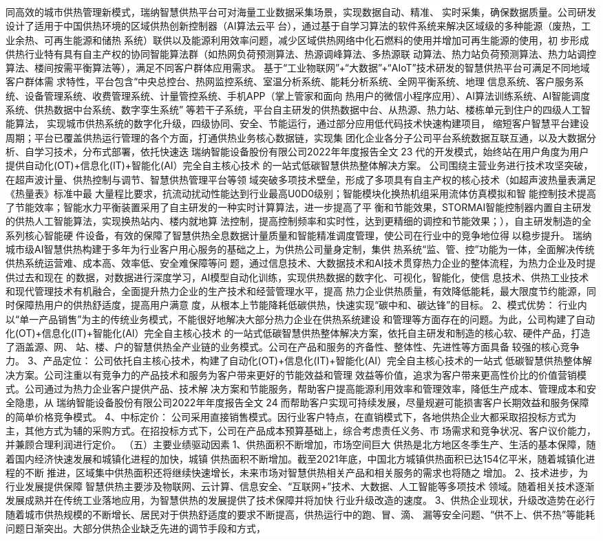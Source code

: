 同高效的城市供热管理新模式，瑞纳智慧供热平台可对海量工业数据采集场景，实现数据自动、精准、
实时采集，确保数据质量。公司研发设计了适用于中国供热环境的区域供热创新控制器（AI算法云平
台），通过基于自学习算法的软件系统来解决区域级的多种能源（废热，工业余热、可再生能源和储热
系统）联供以及能源利用效率问题，减少区域供热网络中化石燃料的使用并增加可再生能源的使用，初
步形成供热行业特有具有自主产权的协同智能算法群（如热网负荷预测算法、热源调峰算法、多热源联
动算法、热力站负荷预测算法、热力站调控算法、楼间按需平衡算法等），满足不同客户群体应用需求。
基于“工业物联网”+“大数据”+“AIoT”技术研发的智慧供热平台可满足不同地域客户群体需
求特性，平台包含“中央总控台、热网监控系统、室温分析系统、能耗分析系统、全网平衡系统、地理
信息系统、客户服务系统、设备管理系统、收费管理系统、计量管控系统、手机APP（掌上管家和面向
热用户的微信小程序应用）、AI算法训练系统、AI智能调度系统、供热数据中台系统、数字孪生系统”
等若干子系统，平台自主研发的供热数据中台、从热源、热力站、楼栋单元到住户的四级人工智能算法，
实现城市供热系统的数字化升级，四级协同、安全、节能运行，通过部分应用低代码技术快速构建项目，
缩短客户智慧平台建设周期；平台已覆盖供热运行管理的各个方面，打通供热业务核心数据链，实现集
团化企业各分子公司平台系统数据互联互通，以及大数据分析、自学习技术，分布式部署，依托快速迭
瑞纳智能设备股份有限公司2022年年度报告全文
23
代的开发模式，始终站在用户角度为用户提供自动化(OT)+信息化(IT)+智能化(AI）完全自主核心技术
的一站式低碳智慧供热整体解决方案。
公司围绕主营业务进行技术攻坚突破，在超声波计量、供热控制与调节、智慧供热管理平台等领
域突破多项技术壁垒，形成了多项具有自主产权的核心技术（如超声波热量表满足《热量表》标准中最
大量程比要求，抗流动扰动性能达到行业最高U0D0级别；智能模块化换热机组采用流体仿真模拟和智
能控制技术提高了节能效率；智能水力平衡装置采用了自主研发的一种实时计算算法，进一步提高了平
衡和节能效果，STORMAI智能控制器内置自主研发的供热人工智能算法，实现换热站内、楼内就地算
法控制，提高控制频率和实时性，达到更精细的调控和节能效果；），自主研发制造的全系列核心智能硬
件设备，有效的保障了智慧供热全息数据计量质量和智能精准调度管理，使公司在行业中的竞争地位得
以稳步提升。
瑞纳城市级AI智慧供热构建于多年为行业客户用心服务的基础之上，为供热公司量身定制，集供
热系统“监、管、控”功能为一体，全面解决传统供热系统运营难、成本高、效率低、安全难保障等问
题，通过信息技术、大数据技术和AI技术贯穿热力企业的整体流程，为热力企业及时提供过去和现在
的数据，对数据进行深度学习，AI模型自动化训练，实现供热数据的数字化、可视化，智能化，使信
息技术、供热工业技术和现代管理技术有机融合，全面提升热力企业的生产技术和经营管理水平，提高
热力企业供热质量，有效降低能耗，最大限度节约能源，同时保障热用户的供热舒适度，提高用户满意
度，从根本上节能降耗低碳供热，快速实现“碳中和、碳达锋”的目标。
2、模式优势：
行业内以“单一产品销售”为主的传统业务模式，不能很好地解决大部分热力企业在供热系统建设
和管理等方面存在的问题。为此，公司构建了自动化(OT)+信息化(IT)+智能化(AI）完全自主核心技术
的一站式低碳智慧供热整体解决方案，依托自主研发和制造的核心软、硬件产品，打造了涵盖源、网、
站、楼、户的智慧供热全产业链的业务模式。公司在产品和服务的齐备性、整体性、先进性等方面具备
较强的核心竞争力。
3、产品定位：
公司依托自主核心技术，构建了自动化(OT)+信息化(IT)+智能化(AI）完全自主核心技术的一站式
低碳智慧供热整体解决方案。公司注重以有竞争力的产品技术和服务为客户带来更好的节能效益和管理
效益等价值，追求为客户带来更高性价比的价值营销模式。公司通过为热力企业客户提供产品、技术解
决方案和节能服务，帮助客户提高能源利用效率和管理效率，降低生产成本、管理成本和安全隐患，从
瑞纳智能设备股份有限公司2022年年度报告全文
24
而帮助客户实现可持续发展，尽量规避可能损害客户长期效益和服务保障的简单价格竞争模式。
4、中标定价：
公司采用直接销售模式。因行业客户特点，在直销模式下，各地供热企业大都采取招投标方式为
主，其他方式为辅的采购方式。在招投标方式下，公司在产品成本预算基础上，综合考虑责任义务、市
场需求和竞争状况、客户议价能力，并兼顾合理利润进行定价。
（五）主要业绩驱动因素
1、供热面积不断增加，市场空间巨大
供热是北方地区冬季生产、生活的基本保障，随着国内经济快速发展和城镇化进程的加快，城镇
供热面积不断增加。截至2021年底，中国北方城镇供热面积已达154亿平米，随着城镇化进程的不断
推进，区域集中供热面积还将继续快速增长，未来市场对智慧供热相关产品和相关服务的需求也将随之
增加。
2、技术进步，为行业发展提供保障
智慧供热主要涉及物联网、云计算、信息安全、“互联网+”技术、大数据、人工智能等多项技术
领域。随着相关技术逐渐发展成熟并在传统工业落地应用，为智慧供热的发展提供了技术保障并将加快
行业升级改造的速度。
3、供热企业现状，升级改造势在必行
随着城市供热规模的不断增长、居民对于供热舒适度的要求不断提高，供热运行中的跑、冒、滴、
漏等安全问题、“供不上、供不热”等能耗问题日渐突出。大部分供热企业缺乏先进的调节手段和方式，